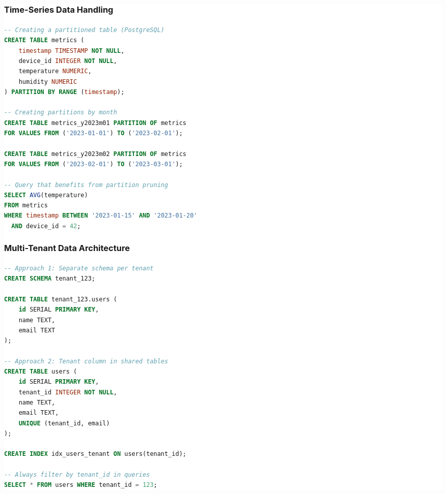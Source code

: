 ### Time-Series Data Handling

```sql
-- Creating a partitioned table (PostgreSQL)
CREATE TABLE metrics (
    timestamp TIMESTAMP NOT NULL,
    device_id INTEGER NOT NULL,
    temperature NUMERIC,
    humidity NUMERIC
) PARTITION BY RANGE (timestamp);

-- Creating partitions by month
CREATE TABLE metrics_y2023m01 PARTITION OF metrics
FOR VALUES FROM ('2023-01-01') TO ('2023-02-01');

CREATE TABLE metrics_y2023m02 PARTITION OF metrics
FOR VALUES FROM ('2023-02-01') TO ('2023-03-01');

-- Query that benefits from partition pruning
SELECT AVG(temperature)
FROM metrics
WHERE timestamp BETWEEN '2023-01-15' AND '2023-01-20'
  AND device_id = 42;
```

### Multi-Tenant Data Architecture

```sql
-- Approach 1: Separate schema per tenant
CREATE SCHEMA tenant_123;

CREATE TABLE tenant_123.users (
    id SERIAL PRIMARY KEY,
    name TEXT,
    email TEXT
);

-- Approach 2: Tenant column in shared tables
CREATE TABLE users (
    id SERIAL PRIMARY KEY,
    tenant_id INTEGER NOT NULL,
    name TEXT,
    email TEXT,
    UNIQUE (tenant_id, email)
);

CREATE INDEX idx_users_tenant ON users(tenant_id);

-- Always filter by tenant_id in queries
SELECT * FROM users WHERE tenant_id = 123;
```
